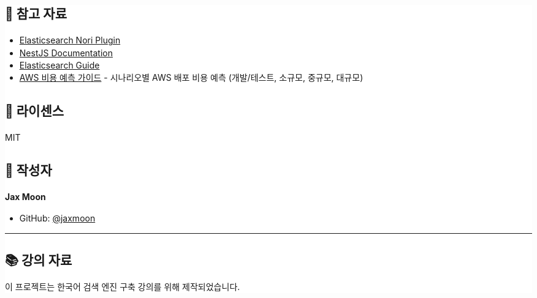## 📝 참고 자료

- [Elasticsearch Nori Plugin](https://www.elastic.co/guide/en/elasticsearch/plugins/current/analysis-nori.html)
- [NestJS Documentation](https://docs.nestjs.com/)
- [Elasticsearch Guide](https://www.elastic.co/guide/en/elasticsearch/reference/current/index.html)
- [AWS 비용 예측 가이드](docs/aws-cost-estimation.md) - 시나리오별 AWS 배포 비용 예측 (개발/테스트, 소규모, 중규모, 대규모)

## 📄 라이센스

MIT

## 👤 작성자

**Jax Moon**

- GitHub: [@jaxmoon](https://github.com/jaxmoon)

---

## 📚 강의 자료

이 프로젝트는 한국어 검색 엔진 구축 강의를 위해 제작되었습니다.

